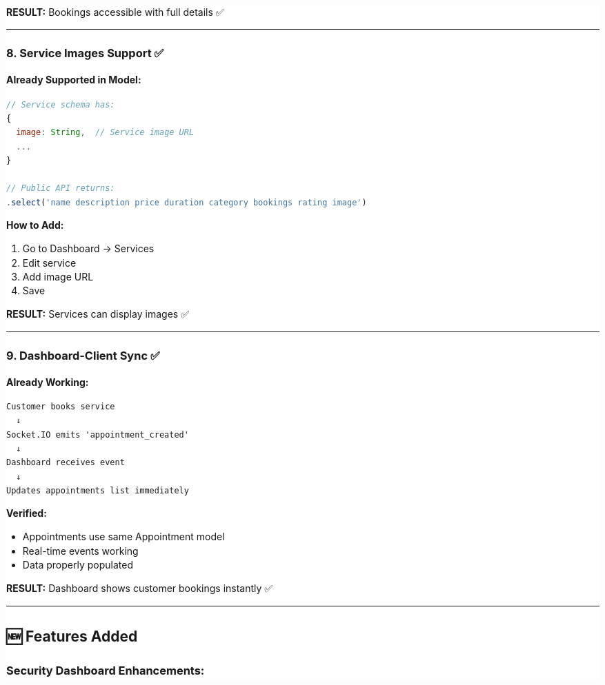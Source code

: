 **RESULT:** Bookings accessible with full details ✅

---

### **8. Service Images Support** ✅
**Already Supported in Model:**

```javascript
// Service schema has:
{
  image: String,  // Service image URL
  ...
}

// Public API returns:
.select('name description price duration category bookings rating image')
```

**How to Add:**
1. Go to Dashboard → Services
2. Edit service
3. Add image URL
4. Save

**RESULT:** Services can display images ✅

---

### **9. Dashboard-Client Sync** ✅
**Already Working:**

```
Customer books service
  ↓
Socket.IO emits 'appointment_created'
  ↓
Dashboard receives event
  ↓
Updates appointments list immediately
```

**Verified:**
- Appointments use same Appointment model
- Real-time events working
- Data properly populated

**RESULT:** Dashboard shows customer bookings instantly ✅

---

## 🆕 Features Added

### **Security Dashboard Enhancements:**
